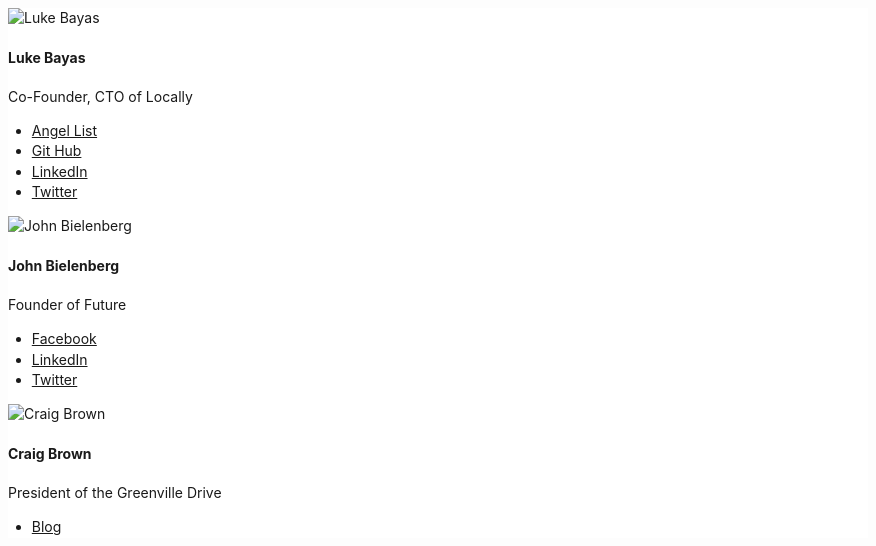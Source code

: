 <div class="team-member one-fourth">
   <img width="220" height="240" src="/images/accelerator/mentors/accelerator_mentors_luke_bayas.png" class="photo wp-post-image" alt="Luke Bayas" title="Luke Bayas" />
   <div class="content">
      <h4 class="name">Luke Bayas</h4>
      <span class="job-title">Co-Founder, CTO of Locally</span>
      <ul class="social-links">
         <li class="angellist">
            <a href="https://angel.co/luke-bayas" target="_blank">Angel List</a>
         </li>
          <li class="github">
            <a href="https://github.com/lbayas" target="_blank">Git Hub</a>
         </li>
         <li class="linkedin">
            <a href="https://www.linkedin.com/in/lukebayas" target="_blank">LinkedIn</a>
         </li>
         <li class="twitter">
            <a href="https://twitter.com/LukeBayas" target="_blank">Twitter</a>
         </li>
      </ul>
   </div>
</div>

<div class="team-member one-fourth">
   <img width="220" height="240" src="/images/accelerator/mentors/accelerator_mentors_john_bielenberg.png" class="photo wp-post-image" alt="John Bielenberg" title="John Bielenberg" />
   <div class="content">
      <h4 class="name">John Bielenberg</h4>
      <span class="job-title">Founder of Future</span>
      <ul class="social-links">
         <li class="facebook">
            <a href="http://www.facebook.com/john.bielenberg.77" target="_blank">Facebook</a>
         </li>
         <li class="linkedin">
            <a href="http://www.linkedin.com/pub/john-bielenberg/0/4a/769" target="_blank">LinkedIn</a>
         </li>
         <li class="twitter">
            <a href="http://twitter.com/projectm" target="_blank">Twitter</a>
         </li>
      </ul>
   </div>
</div>

<div class="team-member one-fourth">
   <img width="220" height="240" src="/images/accelerator/mentors/accelerator_mentors_craig_brown.png" class="photo wp-post-image" alt="Craig Brown" title="Craig Brown" />
   <div class="content">
      <h4 class="name">Craig Brown</h4>
      <span class="job-title">President of the Greenville Drive</span>
      <ul class="social-links">
         <li class="tumblr">
            <a href="http://www.milb.com/index.jsp?sid=t428" target="_blank">Blog</a>
         </li>
      </ul>
   </div>
</div>

